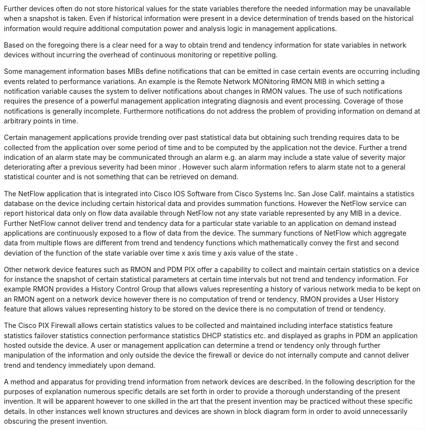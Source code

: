 Further devices often do not store historical values for the state variables therefore the needed information may be unavailable when a snapshot is taken. Even if historical information were present in a device determination of trends based on the historical information would require additional computation power and analysis logic in management applications.

Based on the foregoing there is a clear need for a way to obtain trend and tendency information for state variables in network devices without incurring the overhead of continuous monitoring or repetitive polling.

Some management information bases MIBs define notifications that can be emitted in case certain events are occurring including events related to performance variations. An example is the Remote Network MONitoring RMON MIB in which setting a notification variable causes the system to deliver notifications about changes in RMON values. The use of such notifications requires the presence of a powerful management application integrating diagnosis and event processing. Coverage of those notifications is generally incomplete. Furthermore notifications do not address the problem of providing information on demand at arbitrary points in time.

Certain management applications provide trending over past statistical data but obtaining such trending requires data to be collected from the application over some period of time and to be computed by the application not the device. Further a trend indication of an alarm state may be communicated through an alarm e.g. an alarm may include a state value of severity major deteriorating after a previous severity had been minor . However such alarm information refers to alarm state not to a general statistical counter and is not something that can be retrieved on demand.

The NetFlow application that is integrated into Cisco IOS Software from Cisco Systems Inc. San Jose Calif. maintains a statistics database on the device including certain historical data and provides summation functions. However the NetFlow service can report historical data only on flow data available through NetFlow not any state variable represented by any MIB in a device. Further NetFlow cannot deliver trend and tendency data for a particular state variable to an application on demand instead applications are continuously exposed to a flow of data from the device. The summary functions of NetFlow which aggregate data from multiple flows are different from trend and tendency functions which mathematically convey the first and second deviation of the function of the state variable over time x axis time y axis value of the state .

Other network device features such as RMON and PDM PIX offer a capability to collect and maintain certain statistics on a device for instance the snapshot of certain statistical parameters at certain time intervals but not trend and tendency information. For example RMON provides a History Control Group that allows values representing a history of various network media to be kept on an RMON agent on a network device however there is no computation of trend or tendency. RMON provides a User History feature that allows values representing history to be stored on the device there is no computation of trend or tendency.

The Cisco PIX Firewall allows certain statistics values to be collected and maintained including interface statistics feature statistics failover statistics connection performance statistics DHCP statistics etc. and displayed as graphs in PDM an application hosted outside the device. A user or management application can determine a trend or tendency only through further manipulation of the information and only outside the device the firewall or device do not internally compute and cannot deliver trend and tendency immediately upon demand.

A method and apparatus for providing trend information from network devices are described. In the following description for the purposes of explanation numerous specific details are set forth in order to provide a thorough understanding of the present invention. It will be apparent however to one skilled in the art that the present invention may be practiced without these specific details. In other instances well known structures and devices are shown in block diagram form in order to avoid unnecessarily obscuring the present invention.
